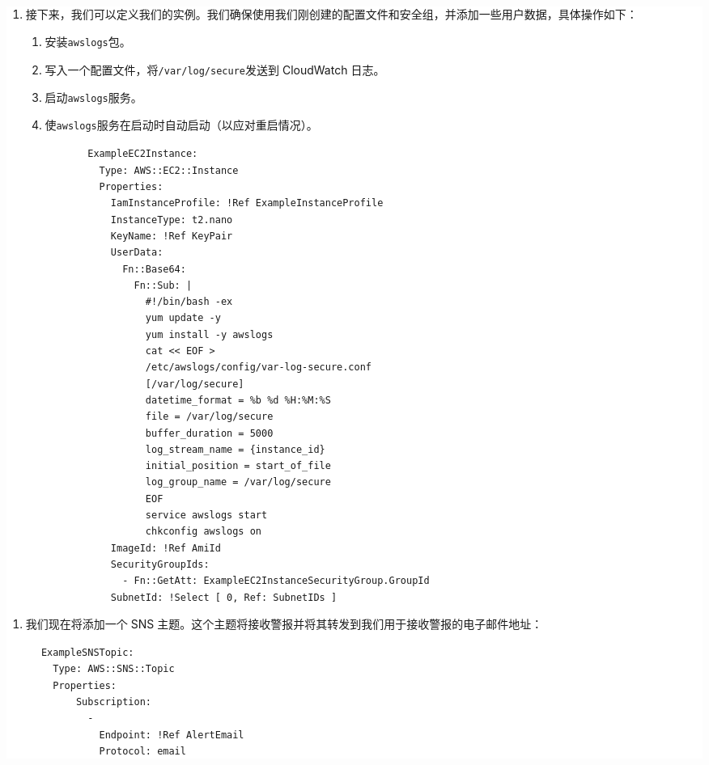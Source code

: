 1.  接下来，我们可以定义我们的实例。我们确保使用我们刚创建的配置文件和安全组，并添加一些用户数据，具体操作如下：

    1.  安装`awslogs`包。

    1.  写入一个配置文件，将`/var/log/secure`发送到 CloudWatch 日志。

    1.  启动`awslogs`服务。

    1.  使`awslogs`服务在启动时自动启动（以应对重启情况）。

```
              ExampleEC2Instance: 
                Type: AWS::EC2::Instance 
                Properties: 
                  IamInstanceProfile: !Ref ExampleInstanceProfile 
                  InstanceType: t2.nano 
                  KeyName: !Ref KeyPair 
                  UserData: 
                    Fn::Base64: 
                      Fn::Sub: | 
                        #!/bin/bash -ex 
                        yum update -y 
                        yum install -y awslogs 
                        cat << EOF >
                        /etc/awslogs/config/var-log-secure.conf 
                        [/var/log/secure] 
                        datetime_format = %b %d %H:%M:%S 
                        file = /var/log/secure 
                        buffer_duration = 5000 
                        log_stream_name = {instance_id} 
                        initial_position = start_of_file 
                        log_group_name = /var/log/secure 
                        EOF 
                        service awslogs start 
                        chkconfig awslogs on 
                  ImageId: !Ref AmiId 
                  SecurityGroupIds: 
                    - Fn::GetAtt: ExampleEC2InstanceSecurityGroup.GroupId 
                  SubnetId: !Select [ 0, Ref: SubnetIDs ]

```

1.  我们现在将添加一个 SNS 主题。这个主题将接收警报并将其转发到我们用于接收警报的电子邮件地址：

```
      ExampleSNSTopic:  
        Type: AWS::SNS::Topic 
        Properties:  
            Subscription:  
              -  
                Endpoint: !Ref AlertEmail 
                Protocol: email

```
